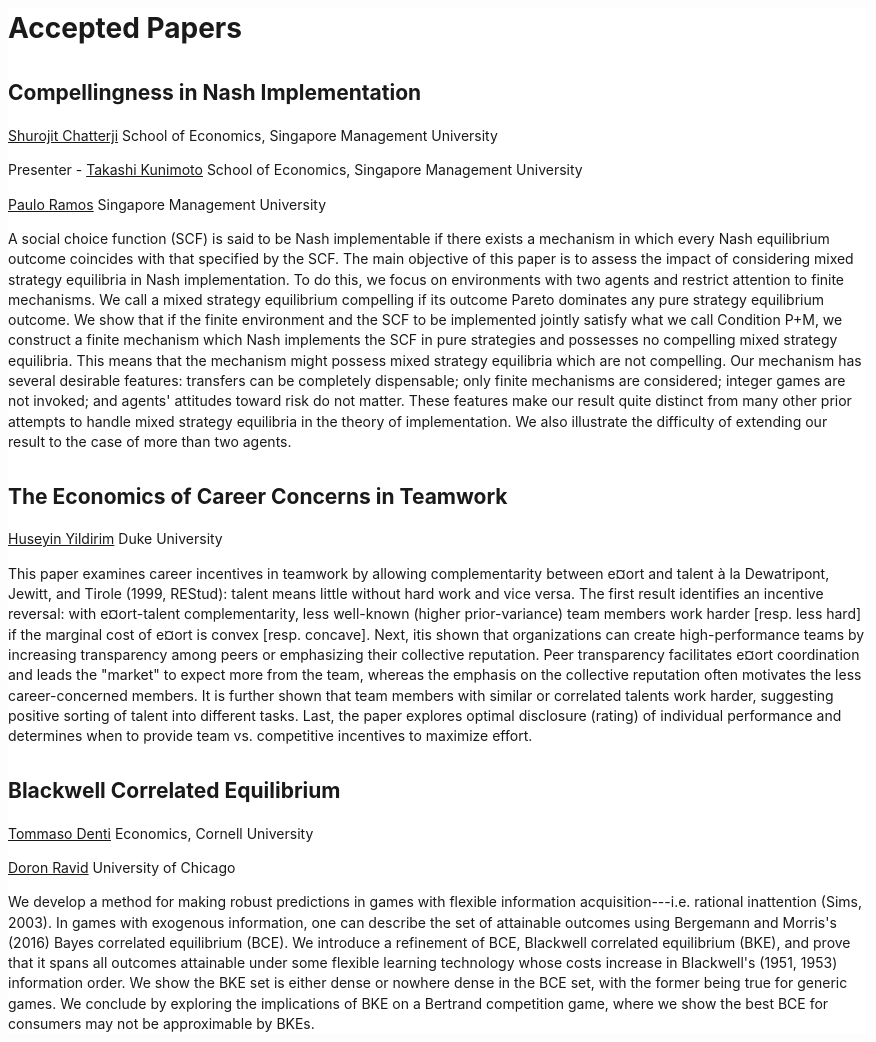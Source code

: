 # Accepted Papers

## Compellingness in Nash Implementation
	
[Shurojit Chatterji](https://shurojitchatterji.weebly.com/) School of Economics, Singapore Management University

Presenter - [Takashi Kunimoto](https://sites.google.com/site/tkunimoto73/) School of Economics, Singapore Management University

[Paulo Ramos](https://economics.smu.edu.sg/phd-economics/our-students) Singapore Management University

A social choice function (SCF) is said to be Nash implementable if there exists a mechanism in which every Nash equilibrium outcome coincides with that specified by the SCF. The main objective of this paper is to assess the impact of considering mixed strategy equilibria in Nash implementation. To do this, we focus on environments with two agents and restrict attention to finite mechanisms. We call a mixed strategy equilibrium compelling if its outcome Pareto dominates any pure strategy equilibrium outcome. We show that if the finite environment and the SCF to be implemented jointly satisfy what we call Condition P+M, we construct a finite mechanism which Nash implements the SCF in pure strategies and possesses no compelling mixed strategy equilibria. This means that the mechanism might possess mixed strategy equilibria which are not compelling. Our mechanism has several desirable features: transfers can be completely dispensable; only finite mechanisms are considered; integer games are not invoked; and agents' attitudes toward risk do not matter. These features make our result quite distinct from many other prior attempts to handle mixed strategy equilibria in the theory of implementation. We also illustrate the difficulty of extending our result to the case of more than two agents.

## The Economics of Career Concerns in Teamwork

[Huseyin Yildirim](https://works.bepress.com/huseyin_yildirim/) Duke University

This paper examines career incentives in teamwork by allowing complementarity between e¤ort and talent à la Dewatripont, Jewitt, and Tirole (1999, REStud): talent means little without hard work and vice versa. The first result identifies an incentive reversal: with e¤ort-talent complementarity, less well-known (higher prior-variance) team members work harder [resp. less hard] if the marginal cost of e¤ort is convex [resp. concave]. Next, itis shown that organizations can create high-performance teams by increasing transparency among peers or emphasizing their collective reputation. Peer transparency facilitates e¤ort coordination and leads the "market" to expect more from the team, whereas the emphasis on the collective reputation often motivates the less career-concerned members. It is further shown that team members with similar or correlated talents work harder, suggesting positive sorting of talent into different tasks. Last, the paper explores optimal disclosure (rating) of individual performance and determines when to provide team vs. competitive incentives to maximize effort.

## Blackwell Correlated Equilibrium

[Tommaso Denti](https://sites.google.com/site/tommasojdenti/home) Economics, Cornell University

[Doron Ravid](https://sites.google.com/site/ravidd/) University of Chicago

We develop a method for making robust predictions in games with flexible information acquisition---i.e. rational inattention (Sims, 2003). In games with exogenous information, one can describe the set of attainable outcomes using Bergemann and Morris's (2016) Bayes correlated equilibrium (BCE). We introduce a refinement of BCE, Blackwell correlated equilibrium (BKE), and prove that it spans all outcomes attainable under some flexible learning technology whose costs increase in Blackwell's (1951, 1953) information order. We show the BKE set is either dense or nowhere dense in the BCE set, with the former being true for generic games. We conclude by exploring the implications of BKE on a Bertrand competition game, where we show the best BCE for consumers may not be approximable by BKEs. 
